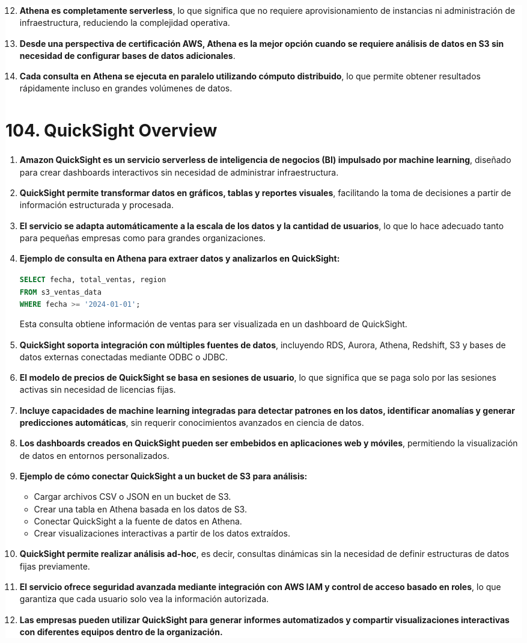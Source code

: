 12. **Athena es completamente serverless**, lo que significa que no requiere aprovisionamiento de instancias ni administración de infraestructura, reduciendo la complejidad operativa.  

13. **Desde una perspectiva de certificación AWS, Athena es la mejor opción cuando se requiere análisis de datos en S3 sin necesidad de configurar bases de datos adicionales**.  

14. **Cada consulta en Athena se ejecuta en paralelo utilizando cómputo distribuido**, lo que permite obtener resultados rápidamente incluso en grandes volúmenes de datos.  

# 104. QuickSight Overview  

1. **Amazon QuickSight es un servicio serverless de inteligencia de negocios (BI) impulsado por machine learning**, diseñado para crear dashboards interactivos sin necesidad de administrar infraestructura.  

2. **QuickSight permite transformar datos en gráficos, tablas y reportes visuales**, facilitando la toma de decisiones a partir de información estructurada y procesada.  

3. **El servicio se adapta automáticamente a la escala de los datos y la cantidad de usuarios**, lo que lo hace adecuado tanto para pequeñas empresas como para grandes organizaciones.  

4. **Ejemplo de consulta en Athena para extraer datos y analizarlos en QuickSight:**  
   ```sql
   SELECT fecha, total_ventas, region  
   FROM s3_ventas_data  
   WHERE fecha >= '2024-01-01';
   ```  
   Esta consulta obtiene información de ventas para ser visualizada en un dashboard de QuickSight.  

5. **QuickSight soporta integración con múltiples fuentes de datos**, incluyendo RDS, Aurora, Athena, Redshift, S3 y bases de datos externas conectadas mediante ODBC o JDBC.  

6. **El modelo de precios de QuickSight se basa en sesiones de usuario**, lo que significa que se paga solo por las sesiones activas sin necesidad de licencias fijas.  

7. **Incluye capacidades de machine learning integradas para detectar patrones en los datos, identificar anomalías y generar predicciones automáticas**, sin requerir conocimientos avanzados en ciencia de datos.  

8. **Los dashboards creados en QuickSight pueden ser embebidos en aplicaciones web y móviles**, permitiendo la visualización de datos en entornos personalizados.  

9. **Ejemplo de cómo conectar QuickSight a un bucket de S3 para análisis:**  
   - Cargar archivos CSV o JSON en un bucket de S3.  
   - Crear una tabla en Athena basada en los datos de S3.  
   - Conectar QuickSight a la fuente de datos en Athena.  
   - Crear visualizaciones interactivas a partir de los datos extraídos.  

10. **QuickSight permite realizar análisis ad-hoc**, es decir, consultas dinámicas sin la necesidad de definir estructuras de datos fijas previamente.  

11. **El servicio ofrece seguridad avanzada mediante integración con AWS IAM y control de acceso basado en roles**, lo que garantiza que cada usuario solo vea la información autorizada.  

12. **Las empresas pueden utilizar QuickSight para generar informes automatizados y compartir visualizaciones interactivas con diferentes equipos dentro de la organización.**  
